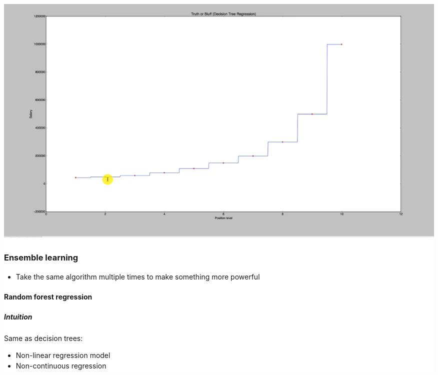 ![image-20190930231652775](notes.assets/image-20190930231652775.png)





### Ensemble learning 

- Take the same algorithm multiple times to make something more powerful 

    

#### Random forest regression



##### Intuition 



Same as decision trees: 

* Non-linear regression model
* Non-continuous regression 


